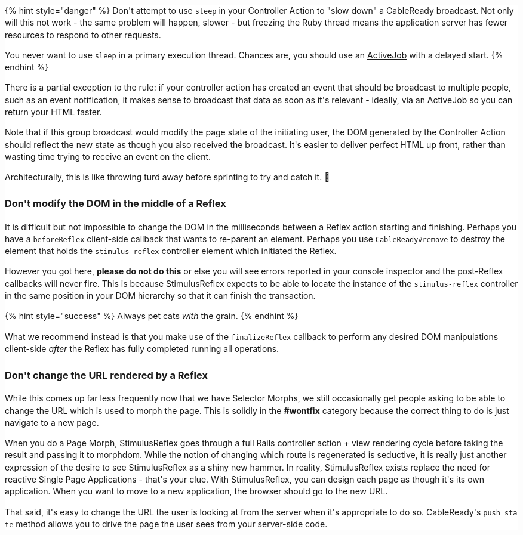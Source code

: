 {% hint style="danger" %}
Don't attempt to use `sleep` in your Controller Action to "slow down" a CableReady broadcast. Not only will this not work - the same problem will happen, slower - but freezing the Ruby thread means the application server has fewer resources to respond to other requests.

You never want to use `sleep` in a primary execution thread. Chances are, you should use an [ActiveJob](https://guides.rubyonrails.org/active\_job\_basics.html) with a delayed start.
{% endhint %}

There is a partial exception to the rule: if your controller action has created an event that should be broadcast to multiple people, such as an event notification, it makes sense to broadcast that data as soon as it's relevant - ideally, via an ActiveJob so you can return your HTML faster.

Note that if this group broadcast would modify the page state of the initiating user, the DOM generated by the Controller Action should reflect the new state as though you also received the broadcast. It's easier to deliver perfect HTML up front, rather than wasting time trying to receive an event on the client.

Architecturally, this is like throwing turd away before sprinting to try and catch it. 💩

### Don't modify the DOM in the middle of a Reflex

It is difficult but not impossible to change the DOM in the milliseconds between a Reflex action starting and finishing. Perhaps you have a `beforeReflex` client-side callback that wants to re-parent an element. Perhaps you use `CableReady#remove` to destroy the element that holds the `stimulus-reflex` controller element which initiated the Reflex.

However you got here, **please do not do this** or else you will see errors reported in your console inspector and the post-Reflex callbacks will never fire. This is because StimulusReflex expects to be able to locate the instance of the `stimulus-reflex` controller in the same position in your DOM hierarchy so that it can finish the transaction.

{% hint style="success" %}
Always pet cats _with_ the grain.
{% endhint %}

What we recommend instead is that you make use of the `finalizeReflex` callback to perform any desired DOM manipulations client-side _after_ the Reflex has fully completed running all operations.

### Don't change the URL rendered by a Reflex

While this comes up far less frequently now that we have Selector Morphs, we still occasionally get people asking to be able to change the URL which is used to morph the page. This is solidly in the **#wontfix** category because the correct thing to do is just navigate to a new page.

When you do a Page Morph, StimulusReflex goes through a full Rails controller action + view rendering cycle before taking the result and passing it to morphdom. While the notion of changing which route is regenerated is seductive, it is really just another expression of the desire to see StimulusReflex as a shiny new hammer. In reality, StimulusReflex exists replace the need for reactive Single Page Applications - that's your clue. With StimulusReflex, you can design each page as though it's its own application. When you want to move to a new application, the browser should go to the new URL.

That said, it's easy to change the URL the user is looking at from the server when it's appropriate to do so. CableReady's `push_state` method allows you to drive the page the user sees from your server-side code.
